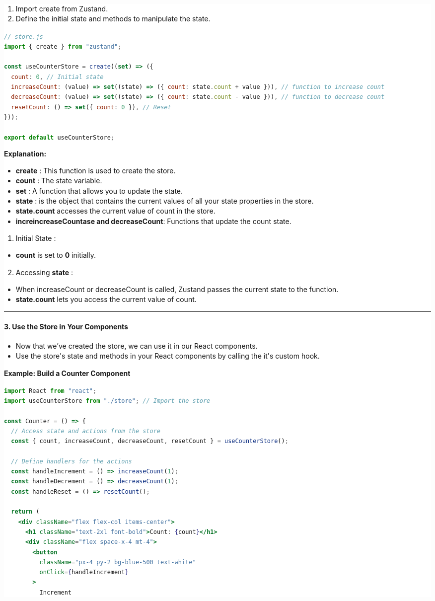 1. Import create from Zustand.
2. Define the initial state and methods to manipulate the state.

```jsx
// store.js
import { create } from "zustand";

const useCounterStore = create((set) => ({
  count: 0, // Initial state
  increaseCount: (value) => set((state) => ({ count: state.count + value })), // function to increase count
  decreaseCount: (value) => set((state) => ({ count: state.count - value })), // function to decrease count
  resetCount: () => set({ count: 0 }), // Reset
}));

export default useCounterStore;
```

**Explanation:**

- **create** : This function is used to create the store.
- **count** : The state variable.
- **set** : A function that allows you to update the state.
- **state** : is the object that contains the current values of all your state properties in the store.
- **state.count** accesses the current value of count in the store.
- **increincreaseCountase and decreaseCount**: Functions that update the count state.

1. Initial State :

- **count** is set to **0** initially.

2. Accessing **state** :

- When increaseCount or decreaseCount is called, Zustand passes the current state to the function.
- **state.count** lets you access the current value of count.

---

#### 3. **Use the Store in Your Components**

- Now that we’ve created the store, we can use it in our React components.
- Use the store's state and methods in your React components by calling the it's custom hook.

**Example: Build a Counter Component**

```jsx
import React from "react";
import useCounterStore from "./store"; // Import the store

const Counter = () => {
  // Access state and actions from the store
  const { count, increaseCount, decreaseCount, resetCount } = useCounterStore();

  // Define handlers for the actions
  const handleIncrement = () => increaseCount(1);
  const handleDecrement = () => decreaseCount(1);
  const handleReset = () => resetCount();

  return (
    <div className="flex flex-col items-center">
      <h1 className="text-2xl font-bold">Count: {count}</h1>
      <div className="flex space-x-4 mt-4">
        <button
          className="px-4 py-2 bg-blue-500 text-white"
          onClick={handleIncrement}
        >
          Increment
```